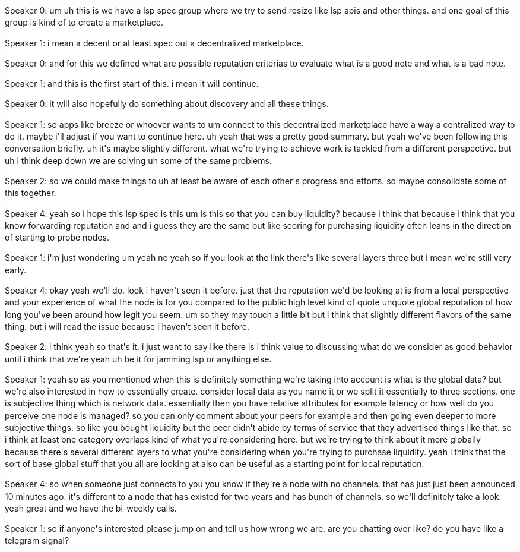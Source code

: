 Speaker 0: um uh this is we have a lsp spec group where we try to send resize like lsp apis and other things. and one goal of this group is kind of to create a marketplace. 

Speaker 1: i mean a decent or at least spec out a decentralized marketplace. 

Speaker 0: and for this we defined what are possible reputation criterias to evaluate what is a good note and what is a bad note. 

Speaker 1: and this is the first start of this. i mean it will continue. 

Speaker 0: it will also hopefully do something about discovery and all these things. 

Speaker 1: so apps like breeze or whoever wants to um connect to this decentralized marketplace have a way a centralized way to do it. maybe i'll adjust if you want to continue here. uh yeah that was a pretty good summary. but yeah we've been following this conversation briefly. uh it's maybe slightly different. what we're trying to achieve work is tackled from a different perspective. but uh i think deep down we are solving uh some of the same problems. 

Speaker 2: so we could make things to uh at least be aware of each other's progress and efforts. so maybe consolidate some of this together. 

Speaker 4: yeah so i hope this lsp spec is this um is this so that you can buy liquidity? because i think that because i think that you know forwarding reputation and and i guess they are the same but like scoring for purchasing liquidity often leans in the direction of starting to probe nodes. 

Speaker 1: i'm just wondering um yeah no yeah so if you look at the link there's like several layers three but i mean we're still very early. 

Speaker 4: okay yeah we'll do. look i haven't seen it before. just that the reputation we'd be looking at is from a local perspective and your experience of what the node is for you compared to the public high level kind of quote unquote global reputation of how long you've been around how legit you seem. um so they may touch a little bit but i think that slightly different flavors of the same thing. but i will read the issue because i haven't seen it before. 

Speaker 2: i think yeah so that's it. i just want to say like there is i think value to discussing what do we consider as good behavior until i think that we're yeah uh be it for jamming lsp or anything else. 

Speaker 1: yeah so as you mentioned when this is definitely something we're taking into account is what is the global data? but we're also interested in how to essentially create. consider local data as you name it or we split it essentially to three sections. one is subjective thing which is network data. essentially then you have relative attributes for example latency or how well do you perceive one node is managed? so you can only comment about your peers for example and then going even deeper to more subjective things. so like you bought liquidity but the peer didn't abide by terms of service that they advertised things like that. so i think at least one category overlaps kind of what you're considering here. but we're trying to think about it more globally because there's several different layers to what you're considering when you're trying to purchase liquidity. yeah i think that the sort of base global stuff that you all are looking at also can be useful as a starting point for local reputation. 

Speaker 4: so when someone just connects to you you know if they're a node with no channels. that has just just been announced 10 minutes ago. it's different to a node that has existed for two years and has bunch of channels. so we'll definitely take a look. yeah great and we have the bi-weekly calls. 

Speaker 1: so if anyone's interested please jump on and tell us how wrong we are. are you chatting over like? do you have like a telegram signal? 
